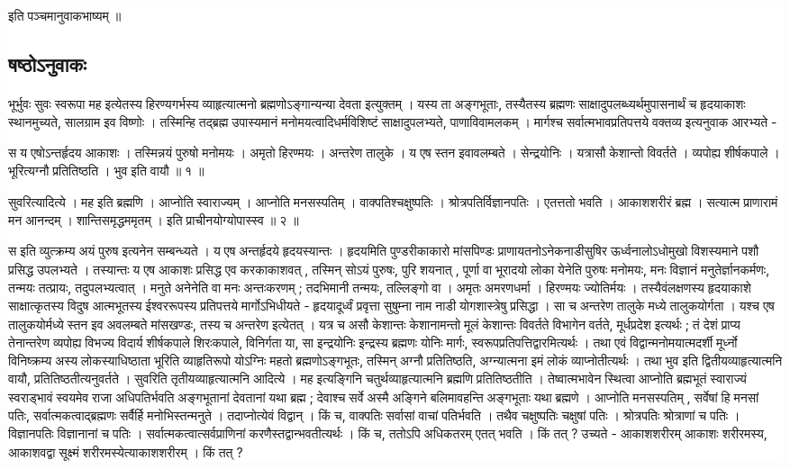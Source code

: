 इति पञ्चमानुवाकभाष्यम् ॥

## षष्ठोऽनुवाकः

भूर्भुवः सुवः स्वरूपा मह इत्येतस्य हिरण्यगर्भस्य व्याहृत्यात्मनो
ब्रह्मणोऽङ्गान्यन्या देवता इत्युक्तम् । यस्य ता
अङ्गभूताः, तस्यैतस्य ब्रह्मणः
साक्षादुपलब्ध्यर्थमुपासनार्थं
च हृदयाकाशः स्थानमुच्यते, सालग्राम इव विष्णोः । तस्मिन्हि तद्ब्रह्म
उपास्यमानं मनोमयत्वादिधर्मविशिष्टं साक्षादुपलभ्यते,
पाणाविवामलकम् । मार्गश्च सर्वात्मभावप्रतिपत्तये
वक्तव्य इत्यनुवाक आरभ्यते -

स य एषोऽन्तर्हृदय आकाशः । तस्मिन्नयं पुरुषो मनोमयः । अमृतो हिरण्मयः ।
अन्तरेण तालुके । य एष स्तन इवावलम्बते । सेन्द्रयोनिः । यत्रासौ
केशान्तो विवर्तते । व्यपोह्य शीर्षकपाले । भूरित्यग्नौ
प्रतितिष्ठति । भुव इति वायौ ॥ १ ॥

सुवरित्यादित्ये । मह इति ब्रह्मणि । आप्नोति स्वाराज्यम् । आप्नोति
मनसस्पतिम् । वाक्पतिश्चक्षुष्पतिः ।
श्रोत्रपतिर्विज्ञानपतिः ।
एतत्ततो भवति । आकाशशरीरं ब्रह्म । सत्यात्म प्राणारामं मन आनन्दम् ।
शान्तिसमृद्धममृतम् । इति प्राचीनयोग्योपास्स्व ॥ २ ॥

स इति व्युत्क्रम्य अयं पुरुष इत्यनेन सम्बन्ध्यते । य एष अन्तर्हृदये
हृदयस्यान्तः । हृदयमिति पुण्डरीकाकारो मांसपिण्डः
प्राणायतनोऽनेकनाडीसुषिर ऊर्ध्वनालोऽधोमुखो
विशस्यमाने पशौ प्रसिद्ध उपलभ्यते । तस्यान्तः य एष आकाशः प्रसिद्ध
एव करकाकाशवत् , तस्मिन् सोऽयं पुरुषः, पुरि शयनात् , पूर्णा वा
भूरादयो लोका येनेति पुरुषः मनोमयः, मनः विज्ञानं
मनुतेर्ज्ञानकर्मणः, तन्मयः तत्प्रायः,
तदुपलभ्यत्वात् । मनुते अनेनेति वा मनः
अन्तःकरणम् ; तदभिमानी तन्मयः, तल्लिङ्गो वा । अमृतः
अमरणधर्मा । हिरण्मयः ज्योतिर्मयः । तस्यैवंलक्षणस्य हृदयाकाशे
साक्षात्कृतस्य विदुष आत्मभूतस्य ईश्वररूपस्य प्रतिपत्तये
मार्गोऽभिधीयते - हृदयादूर्ध्वं प्रवृत्ता सुषुम्ना नाम
नाडी योगशास्त्रेषु प्रसिद्धा । सा च अन्तरेण तालुके मध्ये
तालुकयोर्गता । यश्च एष तालुकयोर्मध्ये स्तन इव
अवलम्बते मांसखण्डः, तस्य च अन्तरेण इत्येतत् । यत्र च असौ केशान्तः
केशानामन्तो मूलं केशान्तः विवर्तते विभागेन वर्तते,
मूर्धप्रदेश इत्यर्थः ; तं देशं प्राप्य तेनान्तरेण
व्यपोह्य विभज्य विदार्य शीर्षकपाले शिरःकपाले, विनिर्गता
या, सा इन्द्रयोनिः इन्द्रस्य ब्रह्मणः योनिः मार्गः,
स्वरूपप्रतिपत्तिद्वारमित्यर्थः । तथा
एवं विद्वान्मनोमयात्मदर्शी मूर्ध्नो विनिष्क्रम्य अस्य
लोकस्याधिष्ठाता भूरिति व्याहृतिरूपो
योऽग्निः महतो ब्रह्मणोऽङ्गभूतः, तस्मिन् अग्नौ
प्रतितिष्ठति, अग्न्यात्मना इमं लोकं
व्याप्नोतीत्यर्थः । तथा भुव इति
द्वितीयव्याहृत्यात्मनि वायौ,
प्रतितिष्ठतीत्यनुवर्तते । सुवरिति
तृतीयव्याहृत्यात्मनि आदित्ये । मह इत्यङ्गिनि
चतुर्थव्याहृत्यात्मनि ब्रह्मणि प्रतितिष्ठतीति ।
तेष्वात्मभावेन स्थित्वा आप्नोति ब्रह्मभूतं
स्वाराज्यं स्वराड्भावं स्वयमेव राजा अधिपतिर्भवति अङ्गभूतानां
देवतानां यथा ब्रह्म ; देवाश्च सर्वे अस्मै अङ्गिने बलिमावहन्ति
अङ्गभूताः यथा ब्रह्मणे । आप्नोति मनसस्पतिम् , सर्वेषां हि मनसां
पतिः, सर्वात्मकत्वाद्ब्रह्मणः सर्वैर्हि मनोभिस्तन्मनुते ।
तदाप्नोत्येवं विद्वान् । किं च, वाक्पतिः सर्वासां
वाचां पतिर्भवति । तथैव चक्षुष्पतिः चक्षुषां पतिः । श्रोत्रपतिः
श्रोत्राणां च पतिः । विज्ञानपतिः विज्ञानानां च पतिः ।
सर्वात्मकत्वात्सर्वप्राणिनां
करणैस्तद्वान्भवतीत्यर्थः । किं च, ततोऽपि अधिकतरम् एतत्
भवति । किं तत् ? उच्यते - आकाशशरीरम् आकाशः शरीरमस्य,
आकाशवद्वा सूक्ष्मं शरीरमस्येत्याकाशशरीरम् । किं तत् ?